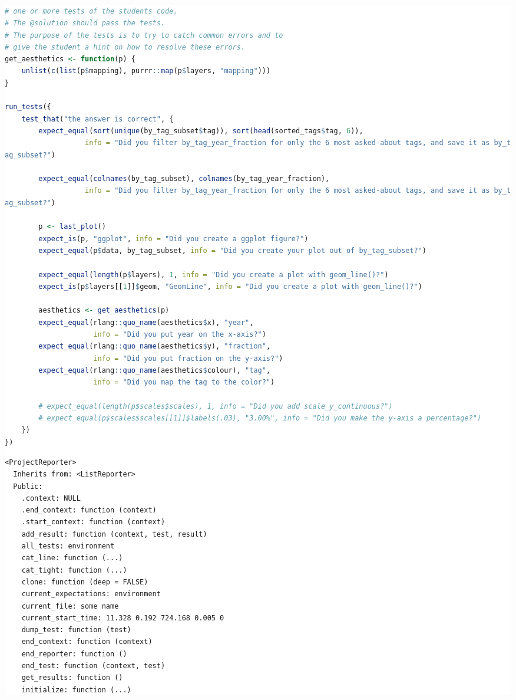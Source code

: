 

```R
# one or more tests of the students code. 
# The @solution should pass the tests.
# The purpose of the tests is to try to catch common errors and to 
# give the student a hint on how to resolve these errors.
get_aesthetics <- function(p) {
    unlist(c(list(p$mapping), purrr::map(p$layers, "mapping")))
}

run_tests({
    test_that("the answer is correct", {
        expect_equal(sort(unique(by_tag_subset$tag)), sort(head(sorted_tags$tag, 6)),
                   info = "Did you filter by_tag_year_fraction for only the 6 most asked-about tags, and save it as by_tag_subset?")

        expect_equal(colnames(by_tag_subset), colnames(by_tag_year_fraction),
                   info = "Did you filter by_tag_year_fraction for only the 6 most asked-about tags, and save it as by_tag_subset?")

        p <- last_plot()
        expect_is(p, "ggplot", info = "Did you create a ggplot figure?")
        expect_equal(p$data, by_tag_subset, info = "Did you create your plot out of by_tag_subset?")
        
        expect_equal(length(p$layers), 1, info = "Did you create a plot with geom_line()?")
        expect_is(p$layers[[1]]$geom, "GeomLine", info = "Did you create a plot with geom_line()?")

        aesthetics <- get_aesthetics(p)
        expect_equal(rlang::quo_name(aesthetics$x), "year",
                     info = "Did you put year on the x-axis?")
        expect_equal(rlang::quo_name(aesthetics$y), "fraction",
                     info = "Did you put fraction on the y-axis?")
        expect_equal(rlang::quo_name(aesthetics$colour), "tag",
                     info = "Did you map the tag to the color?")

        # expect_equal(length(p$scales$scales), 1, info = "Did you add scale_y_continuous?")    
        # expect_equal(p$scales$scales[[1]]$labels(.03), "3.00%", info = "Did you make the y-axis a percentage?")
    })
})
```




    <ProjectReporter>
      Inherits from: <ListReporter>
      Public:
        .context: NULL
        .end_context: function (context) 
        .start_context: function (context) 
        add_result: function (context, test, result) 
        all_tests: environment
        cat_line: function (...) 
        cat_tight: function (...) 
        clone: function (deep = FALSE) 
        current_expectations: environment
        current_file: some name
        current_start_time: 11.328 0.192 724.168 0.005 0
        dump_test: function (test) 
        end_context: function (context) 
        end_reporter: function () 
        end_test: function (context, test) 
        get_results: function () 
        initialize: function (...) 